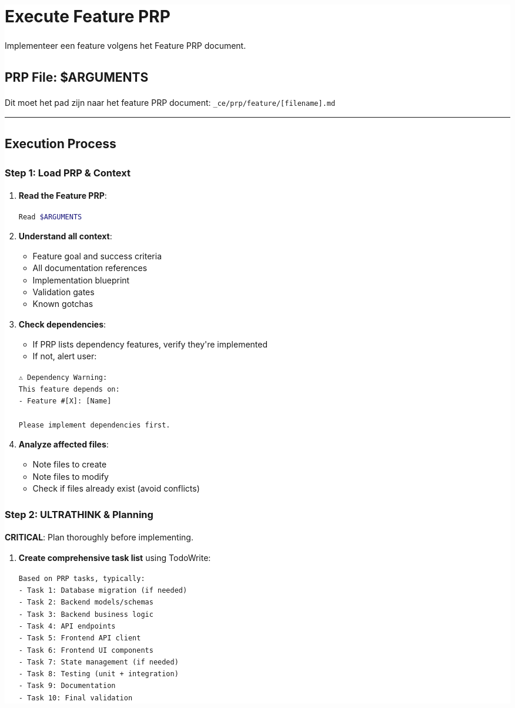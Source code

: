 # Execute Feature PRP

Implementeer een feature volgens het Feature PRP document.

## PRP File: $ARGUMENTS

Dit moet het pad zijn naar het feature PRP document: `_ce/prp/feature/[filename].md`

---

## Execution Process

### Step 1: Load PRP & Context

1. **Read the Feature PRP**:
   ```bash
   Read $ARGUMENTS
   ```

2. **Understand all context**:
   - Feature goal and success criteria
   - All documentation references
   - Implementation blueprint
   - Validation gates
   - Known gotchas

3. **Check dependencies**:
   - If PRP lists dependency features, verify they're implemented
   - If not, alert user:
   ```
   ⚠️ Dependency Warning:
   This feature depends on:
   - Feature #[X]: [Name]

   Please implement dependencies first.
   ```

4. **Analyze affected files**:
   - Note files to create
   - Note files to modify
   - Check if files already exist (avoid conflicts)

### Step 2: ULTRATHINK & Planning

**CRITICAL**: Plan thoroughly before implementing.

1. **Create comprehensive task list** using TodoWrite:
   ```
   Based on PRP tasks, typically:
   - Task 1: Database migration (if needed)
   - Task 2: Backend models/schemas
   - Task 3: Backend business logic
   - Task 4: API endpoints
   - Task 5: Frontend API client
   - Task 6: Frontend UI components
   - Task 7: State management (if needed)
   - Task 8: Testing (unit + integration)
   - Task 9: Documentation
   - Task 10: Final validation
   ```
